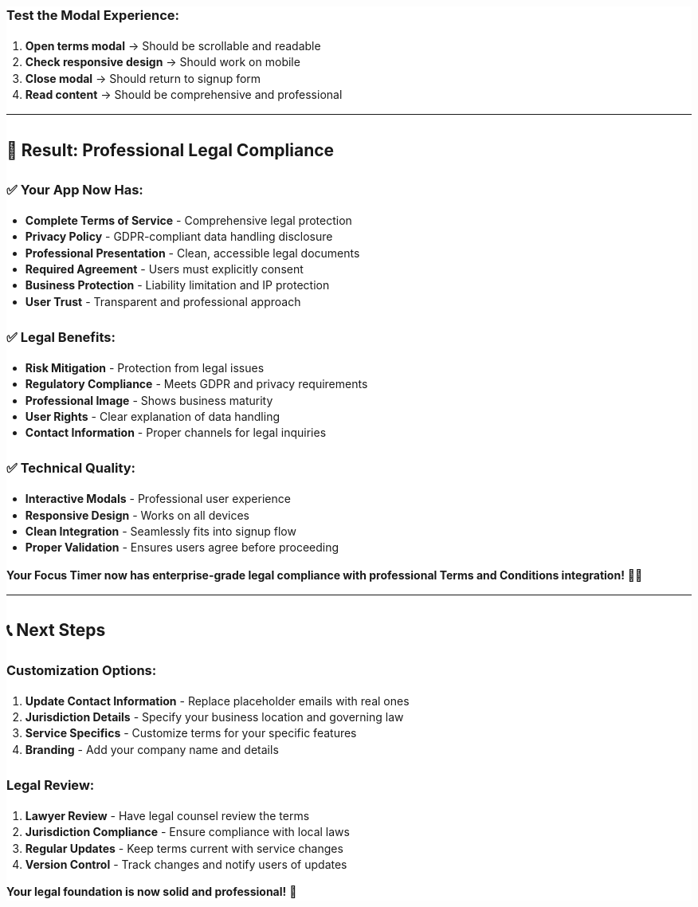 ### **Test the Modal Experience:**
1. **Open terms modal** → Should be scrollable and readable
2. **Check responsive design** → Should work on mobile
3. **Close modal** → Should return to signup form
4. **Read content** → Should be comprehensive and professional

---

## 🎉 **Result: Professional Legal Compliance**

### **✅ Your App Now Has:**
- **Complete Terms of Service** - Comprehensive legal protection
- **Privacy Policy** - GDPR-compliant data handling disclosure
- **Professional Presentation** - Clean, accessible legal documents
- **Required Agreement** - Users must explicitly consent
- **Business Protection** - Liability limitation and IP protection
- **User Trust** - Transparent and professional approach

### **✅ Legal Benefits:**
- **Risk Mitigation** - Protection from legal issues
- **Regulatory Compliance** - Meets GDPR and privacy requirements
- **Professional Image** - Shows business maturity
- **User Rights** - Clear explanation of data handling
- **Contact Information** - Proper channels for legal inquiries

### **✅ Technical Quality:**
- **Interactive Modals** - Professional user experience
- **Responsive Design** - Works on all devices
- **Clean Integration** - Seamlessly fits into signup flow
- **Proper Validation** - Ensures users agree before proceeding

**Your Focus Timer now has enterprise-grade legal compliance with professional Terms and Conditions integration!** 🎯✨

---

## 📞 **Next Steps**

### **Customization Options:**
1. **Update Contact Information** - Replace placeholder emails with real ones
2. **Jurisdiction Details** - Specify your business location and governing law
3. **Service Specifics** - Customize terms for your specific features
4. **Branding** - Add your company name and details

### **Legal Review:**
1. **Lawyer Review** - Have legal counsel review the terms
2. **Jurisdiction Compliance** - Ensure compliance with local laws
3. **Regular Updates** - Keep terms current with service changes
4. **Version Control** - Track changes and notify users of updates

**Your legal foundation is now solid and professional!** 🚀